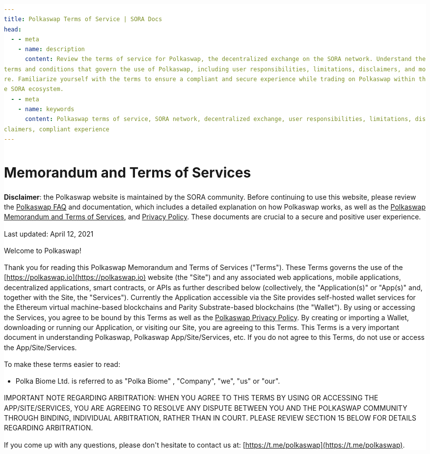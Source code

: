 ```yaml
---
title: Polkaswap Terms of Service | SORA Docs
head:
  - - meta
    - name: description
      content: Review the terms of service for Polkaswap, the decentralized exchange on the SORA network. Understand the terms and conditions that govern the use of Polkaswap, including user responsibilities, limitations, disclaimers, and more. Familiarize yourself with the terms to ensure a compliant and secure experience while trading on Polkaswap within the SORA ecosystem.
  - - meta
    - name: keywords
      content: Polkaswap terms of service, SORA network, decentralized exchange, user responsibilities, limitations, disclaimers, compliant experience
---
```


# Memorandum and Terms of Services

**Disclaimer**: the Polkaswap website is maintained by the SORA community. Before continuing to use this website, please review the [Polkaswap FAQ](/polkaswap/polkaswap-faq) and documentation, which includes a detailed explanation on how Polkaswap works, as well as the [Polkaswap Memorandum and Terms of Services](/polkaswap/terms), and [Privacy Policy](/polkaswap/privacy). These documents are crucial to a secure and positive user experience.

Last updated: April 12, 2021

Welcome to Polkaswap!

Thank you for reading this Polkaswap Memorandum and Terms of Services ("Terms"). These Terms governs the use of the [https://polkaswap.io](https://polkaswap.io) website (the "Site") and any associated web applications, mobile applications, decentralized applications, smart contracts, or APIs as further described below (collectively, the "Application(s)" or "App(s)" and, together with the Site, the "Services"). Currently the Application accessible via the Site provides self-hosted wallet services for the Ethereum virtual machine-based blockchains and Parity Substrate-based blockchains (the "Wallet"). By using or accessing the Services, you agree to be bound by this Terms as well as the [Polkaswap Privacy Policy](https://www.notion.so/Polkaswap-Privacy-Policy-d0f26456f2974f0d94734b19f6e5fc70). By creating or importing a Wallet, downloading or running our Application, or visiting our Site, you are agreeing to this Terms. This Terms is a very important document in understanding Polkaswap, Polkaswap App/Site/Services, etc. If you do not agree to this Terms, do not use or access the App/Site/Services.

To make these terms easier to read:

- Polka Biome Ltd. is referred to as "Polka Biome" , "Company", "we", "us" or "our".

IMPORTANT NOTE REGARDING ARBITRATION: WHEN YOU AGREE TO THIS TERMS BY USING OR ACCESSING THE APP/SITE/SERVICES, YOU ARE AGREEING TO RESOLVE ANY DISPUTE BETWEEN YOU AND THE POLKASWAP COMMUNITY THROUGH BINDING, INDIVIDUAL ARBITRATION, RATHER THAN IN COURT. PLEASE REVIEW SECTION 15 BELOW FOR DETAILS REGARDING ARBITRATION.

If you come up with any questions, please don't hesitate to contact us at: [https://t.me/polkaswap](https://t.me/polkaswap).
